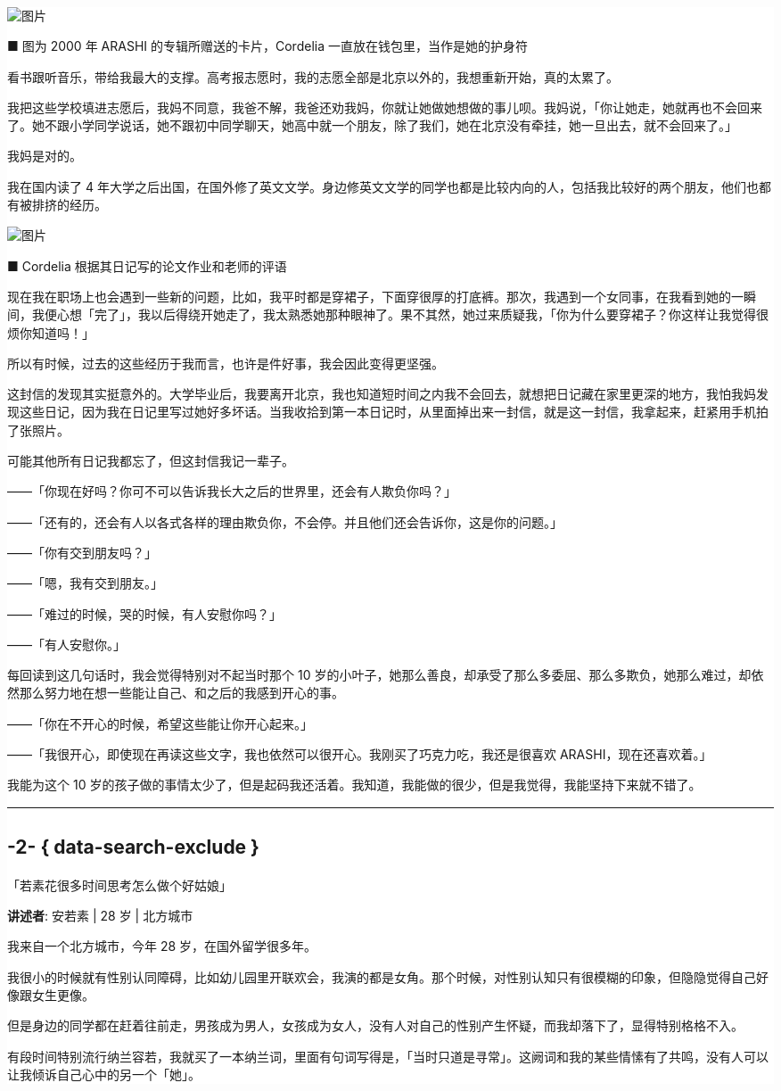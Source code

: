 ![图片](https://imagepphcloud.thepaper.cn/pph/image/103/148/565.jpg)

■ 图为 2000 年 ARASHI 的专辑所赠送的卡片，Cordelia 一直放在钱包里，当作是她的护身符

看书跟听音乐，带给我最大的支撑。高考报志愿时，我的志愿全部是北京以外的，我想重新开始，真的太累了。

我把这些学校填进志愿后，我妈不同意，我爸不解，我爸还劝我妈，你就让她做她想做的事儿呗。我妈说，「你让她走，她就再也不会回来了。她不跟小学同学说话，她不跟初中同学聊天，她高中就一个朋友，除了我们，她在北京没有牵挂，她一旦出去，就不会回来了。」

我妈是对的。

我在国内读了 4 年大学之后出国，在国外修了英文文学。身边修英文文学的同学也都是比较内向的人，包括我比较好的两个朋友，他们也都有被排挤的经历。

![图片](https://imagepphcloud.thepaper.cn/pph/image/103/148/566.jpg)

■ Cordelia 根据其日记写的论文作业和老师的评语

现在我在职场上也会遇到一些新的问题，比如，我平时都是穿裙子，下面穿很厚的打底裤。那次，我遇到一个女同事，在我看到她的一瞬间，我便心想「完了」，我以后得绕开她走了，我太熟悉她那种眼神了。果不其然，她过来质疑我，「你为什么要穿裙子？你这样让我觉得很烦你知道吗！」

所以有时候，过去的这些经历于我而言，也许是件好事，我会因此变得更坚强。

这封信的发现其实挺意外的。大学毕业后，我要离开北京，我也知道短时间之内我不会回去，就想把日记藏在家里更深的地方，我怕我妈发现这些日记，因为我在日记里写过她好多坏话。当我收拾到第一本日记时，从里面掉出来一封信，就是这一封信，我拿起来，赶紧用手机拍了张照片。

可能其他所有日记我都忘了，但这封信我记一辈子。

——「你现在好吗？你可不可以告诉我长大之后的世界里，还会有人欺负你吗？」

——「还有的，还会有人以各式各样的理由欺负你，不会停。并且他们还会告诉你，这是你的问题。」

——「你有交到朋友吗？」

——「嗯，我有交到朋友。」

——「难过的时候，哭的时候，有人安慰你吗？」

——「有人安慰你。」

每回读到这几句话时，我会觉得特别对不起当时那个 10 岁的小叶子，她那么善良，却承受了那么多委屈、那么多欺负，她那么难过，却依然那么努力地在想一些能让自己、和之后的我感到开心的事。

——「你在不开心的时候，希望这些能让你开心起来。」

——「我很开心，即使现在再读这些文字，我也依然可以很开心。我刚买了巧克力吃，我还是很喜欢 ARASHI，现在还喜欢着。」

我能为这个 10 岁的孩子做的事情太少了，但是起码我还活着。我知道，我能做的很少，但是我觉得，我能坚持下来就不错了。

---

## -2- { data-search-exclude }

「若素花很多时间思考怎么做个好姑娘」

**讲述者**: 安若素 | 28 岁 | 北方城市

我来自一个北方城市，今年 28 岁，在国外留学很多年。

我很小的时候就有性别认同障碍，比如幼儿园里开联欢会，我演的都是女角。那个时候，对性别认知只有很模糊的印象，但隐隐觉得自己好像跟女生更像。

但是身边的同学都在赶着往前走，男孩成为男人，女孩成为女人，没有人对自己的性别产生怀疑，而我却落下了，显得特别格格不入。

有段时间特别流行纳兰容若，我就买了一本纳兰词，里面有句词写得是，「当时只道是寻常」。这阙词和我的某些情愫有了共鸣，没有人可以让我倾诉自己心中的另一个「她」。
